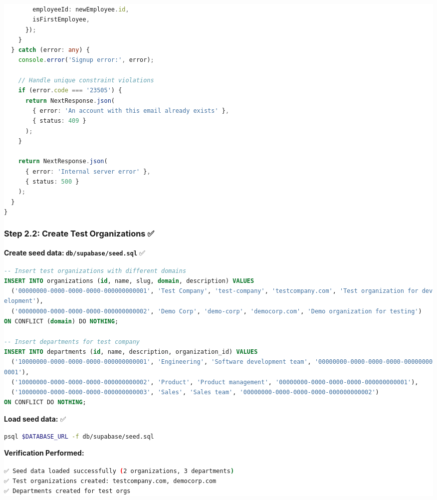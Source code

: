 ```typescript
        employeeId: newEmployee.id,
        isFirstEmployee,
      });
    }
  } catch (error: any) {
    console.error('Signup error:', error);

    // Handle unique constraint violations
    if (error.code === '23505') {
      return NextResponse.json(
        { error: 'An account with this email already exists' },
        { status: 409 }
      );
    }

    return NextResponse.json(
      { error: 'Internal server error' },
      { status: 500 }
    );
  }
}
```

### Step 2.2: Create Test Organizations ✅

**Create seed data: `db/supabase/seed.sql`** ✅
```sql
-- Insert test organizations with different domains
INSERT INTO organizations (id, name, slug, domain, description) VALUES
  ('00000000-0000-0000-0000-000000000001', 'Test Company', 'test-company', 'testcompany.com', 'Test organization for development'),
  ('00000000-0000-0000-0000-000000000002', 'Demo Corp', 'demo-corp', 'democorp.com', 'Demo organization for testing')
ON CONFLICT (domain) DO NOTHING;

-- Insert departments for test company
INSERT INTO departments (id, name, description, organization_id) VALUES
  ('10000000-0000-0000-0000-000000000001', 'Engineering', 'Software development team', '00000000-0000-0000-0000-000000000001'),
  ('10000000-0000-0000-0000-000000000002', 'Product', 'Product management', '00000000-0000-0000-0000-000000000001'),
  ('10000000-0000-0000-0000-000000000003', 'Sales', 'Sales team', '00000000-0000-0000-0000-000000000002')
ON CONFLICT DO NOTHING;
```

**Load seed data:** ✅
```bash
psql $DATABASE_URL -f db/supabase/seed.sql
```

**Verification Performed:**
```bash
✅ Seed data loaded successfully (2 organizations, 3 departments)
✅ Test organizations created: testcompany.com, democorp.com
✅ Departments created for test orgs
```
